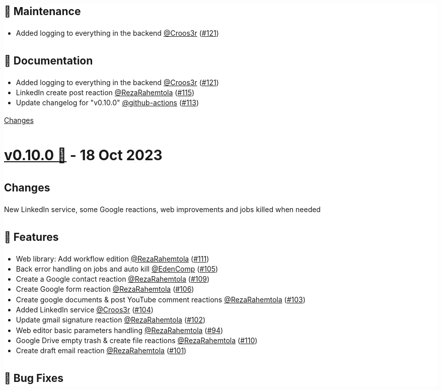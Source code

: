 ## 🧰 Maintenance

- Added logging to everything in the backend [@Croos3r](https://github.com/Croos3r) ([#121](https://github.com/RezaRahemtola/Area/issues/121))

## 📄 Documentation

- Added logging to everything in the backend [@Croos3r](https://github.com/Croos3r) ([#121](https://github.com/RezaRahemtola/Area/issues/121))
- LinkedIn create post reaction [@RezaRahemtola](https://github.com/RezaRahemtola) ([#115](https://github.com/RezaRahemtola/Area/issues/115))
- Update changelog for "v0.10.0" [@github-actions](https://github.com/github-actions) ([#113](https://github.com/RezaRahemtola/Area/issues/113))


[Changes][v0.11.0]


<a name="v0.10.0"></a>
# [v0.10.0 🌈](https://github.com/RezaRahemtola/Area/releases/tag/v0.10.0) - 18 Oct 2023

## Changes

New LinkedIn service, some Google reactions, web improvements and jobs killed when needed

## 🚀 Features

- Web library: Add workflow edition [@RezaRahemtola](https://github.com/RezaRahemtola) ([#111](https://github.com/RezaRahemtola/Area/issues/111))
- Back error handling on jobs and auto kill [@EdenComp](https://github.com/EdenComp) ([#105](https://github.com/RezaRahemtola/Area/issues/105))
- Create a Google contact reaction [@RezaRahemtola](https://github.com/RezaRahemtola) ([#109](https://github.com/RezaRahemtola/Area/issues/109))
- Create Google form reaction [@RezaRahemtola](https://github.com/RezaRahemtola) ([#106](https://github.com/RezaRahemtola/Area/issues/106))
- Create google documents \& post YouTube comment reactions [@RezaRahemtola](https://github.com/RezaRahemtola) ([#103](https://github.com/RezaRahemtola/Area/issues/103))
- Added LinkedIn service [@Croos3r](https://github.com/Croos3r) ([#104](https://github.com/RezaRahemtola/Area/issues/104))
- Update gmail signature reaction [@RezaRahemtola](https://github.com/RezaRahemtola) ([#102](https://github.com/RezaRahemtola/Area/issues/102))
- Web editor basic parameters handling [@RezaRahemtola](https://github.com/RezaRahemtola) ([#94](https://github.com/RezaRahemtola/Area/issues/94))
- Google Drive empty trash & create file reactions [@RezaRahemtola](https://github.com/RezaRahemtola) ([#110](https://github.com/RezaRahemtola/Area/issues/110))
- Create draft email reaction [@RezaRahemtola](https://github.com/RezaRahemtola) ([#101](https://github.com/RezaRahemtola/Area/issues/101))

## 🐛 Bug Fixes


[v1.6.0]: https://github.com/RezaRahemtola/Area/compare/v1.5.0...v1.6.0
[v1.5.0]: https://github.com/RezaRahemtola/Area/compare/v1.4.0...v1.5.0
[v1.4.0]: https://github.com/RezaRahemtola/Area/compare/v1.3.0...v1.4.0
[v1.3.0]: https://github.com/RezaRahemtola/Area/compare/v1.2.0...v1.3.0
[v1.2.0]: https://github.com/RezaRahemtola/Area/compare/v1.1.0...v1.2.0
[v1.1.0]: https://github.com/RezaRahemtola/Area/compare/v1.0.0...v1.1.0
[v1.0.0]: https://github.com/RezaRahemtola/Area/compare/v0.11.0...v1.0.0
[v0.11.0]: https://github.com/RezaRahemtola/Area/compare/v0.10.0...v0.11.0
[v0.10.0]: https://github.com/RezaRahemtola/Area/compare/v0.9.0...v0.10.0
[v0.9.0]: https://github.com/RezaRahemtola/Area/compare/v0.8.0...v0.9.0
[v0.8.0]: https://github.com/RezaRahemtola/Area/compare/v0.7.4...v0.8.0
[v0.7.4]: https://github.com/RezaRahemtola/Area/compare/v0.7.0...v0.7.4
[v0.7.0]: https://github.com/RezaRahemtola/Area/compare/v0.6.0...v0.7.0
[v0.6.0]: https://github.com/RezaRahemtola/Area/compare/v0.5.2...v0.6.0
[v0.5.2]: https://github.com/RezaRahemtola/Area/compare/v0.5.1...v0.5.2
[v0.5.1]: https://github.com/RezaRahemtola/Area/compare/v0.5.0...v0.5.1
[v0.5.0]: https://github.com/RezaRahemtola/Area/compare/v0.4.3...v0.5.0
[v0.4.3]: https://github.com/RezaRahemtola/Area/compare/v0.4.0...v0.4.3
[v0.4.0]: https://github.com/RezaRahemtola/Area/compare/v0.3.0...v0.4.0
[v0.3.0]: https://github.com/RezaRahemtola/Area/compare/v0.2.0...v0.3.0
[v0.2.0]: https://github.com/RezaRahemtola/Area/compare/v0.1.0...v0.2.0
[v0.1.0]: https://github.com/RezaRahemtola/Area/compare/v0.0.1...v0.1.0
[v0.0.1]: https://github.com/RezaRahemtola/Area/tree/v0.0.1